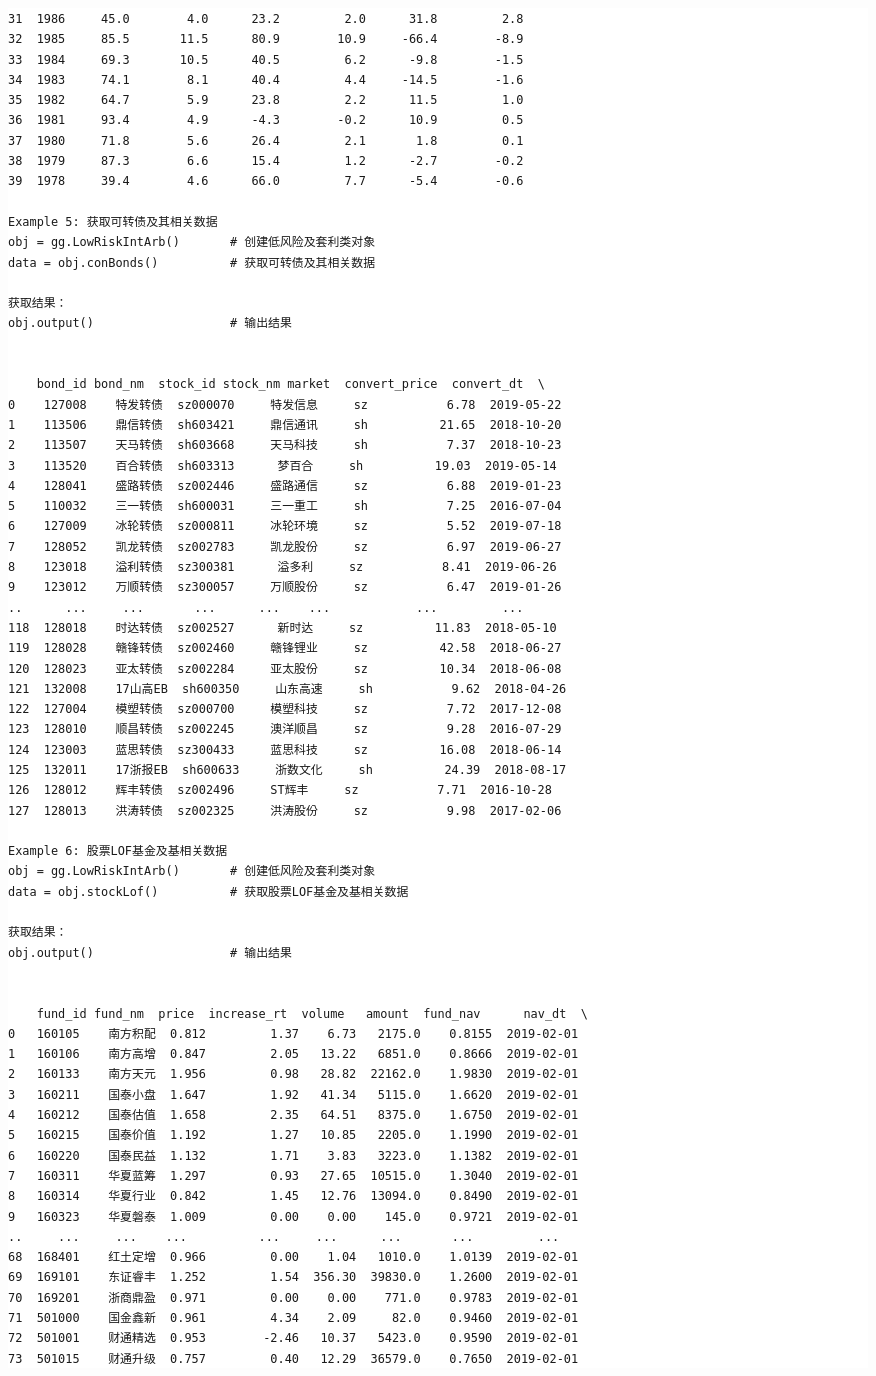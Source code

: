     31  1986     45.0        4.0      23.2         2.0      31.8         2.8
    32  1985     85.5       11.5      80.9        10.9     -66.4        -8.9
    33  1984     69.3       10.5      40.5         6.2      -9.8        -1.5
    34  1983     74.1        8.1      40.4         4.4     -14.5        -1.6
    35  1982     64.7        5.9      23.8         2.2      11.5         1.0
    36  1981     93.4        4.9      -4.3        -0.2      10.9         0.5
    37  1980     71.8        5.6      26.4         2.1       1.8         0.1
    38  1979     87.3        6.6      15.4         1.2      -2.7        -0.2
    39  1978     39.4        4.6      66.0         7.7      -5.4        -0.6

    Example 5: 获取可转债及其相关数据
    obj = gg.LowRiskIntArb()       # 创建低风险及套利类对象
    data = obj.conBonds()          # 获取可转债及其相关数据

    获取结果：
    obj.output()                   # 输出结果


        bond_id bond_nm  stock_id stock_nm market  convert_price  convert_dt  \
    0    127008    特发转债  sz000070     特发信息     sz           6.78  2019-05-22   
    1    113506    鼎信转债  sh603421     鼎信通讯     sh          21.65  2018-10-20   
    2    113507    天马转债  sh603668     天马科技     sh           7.37  2018-10-23   
    3    113520    百合转债  sh603313      梦百合     sh          19.03  2019-05-14   
    4    128041    盛路转债  sz002446     盛路通信     sz           6.88  2019-01-23   
    5    110032    三一转债  sh600031     三一重工     sh           7.25  2016-07-04   
    6    127009    冰轮转债  sz000811     冰轮环境     sz           5.52  2019-07-18   
    7    128052    凯龙转债  sz002783     凯龙股份     sz           6.97  2019-06-27   
    8    123018    溢利转债  sz300381      溢多利     sz           8.41  2019-06-26   
    9    123012    万顺转债  sz300057     万顺股份     sz           6.47  2019-01-26   
    ..      ...     ...       ...      ...    ...            ...         ...   
    118  128018    时达转债  sz002527      新时达     sz          11.83  2018-05-10   
    119  128028    赣锋转债  sz002460     赣锋锂业     sz          42.58  2018-06-27   
    120  128023    亚太转债  sz002284     亚太股份     sz          10.34  2018-06-08   
    121  132008    17山高EB  sh600350     山东高速     sh           9.62  2018-04-26   
    122  127004    模塑转债  sz000700     模塑科技     sz           7.72  2017-12-08   
    123  128010    顺昌转债  sz002245     澳洋顺昌     sz           9.28  2016-07-29   
    124  123003    蓝思转债  sz300433     蓝思科技     sz          16.08  2018-06-14   
    125  132011    17浙报EB  sh600633     浙数文化     sh          24.39  2018-08-17   
    126  128012    辉丰转债  sz002496     ST辉丰     sz           7.71  2016-10-28   
    127  128013    洪涛转债  sz002325     洪涛股份     sz           9.98  2017-02-06   

    Example 6: 股票LOF基金及基相关数据
    obj = gg.LowRiskIntArb()       # 创建低风险及套利类对象
    data = obj.stockLof()          # 获取股票LOF基金及基相关数据

    获取结果：
    obj.output()                   # 输出结果


        fund_id fund_nm  price  increase_rt  volume   amount  fund_nav      nav_dt  \
    0   160105    南方积配  0.812         1.37    6.73   2175.0    0.8155  2019-02-01   
    1   160106    南方高增  0.847         2.05   13.22   6851.0    0.8666  2019-02-01   
    2   160133    南方天元  1.956         0.98   28.82  22162.0    1.9830  2019-02-01   
    3   160211    国泰小盘  1.647         1.92   41.34   5115.0    1.6620  2019-02-01   
    4   160212    国泰估值  1.658         2.35   64.51   8375.0    1.6750  2019-02-01   
    5   160215    国泰价值  1.192         1.27   10.85   2205.0    1.1990  2019-02-01   
    6   160220    国泰民益  1.132         1.71    3.83   3223.0    1.1382  2019-02-01   
    7   160311    华夏蓝筹  1.297         0.93   27.65  10515.0    1.3040  2019-02-01   
    8   160314    华夏行业  0.842         1.45   12.76  13094.0    0.8490  2019-02-01   
    9   160323    华夏磐泰  1.009         0.00    0.00    145.0    0.9721  2019-02-01   
    ..     ...     ...    ...          ...     ...      ...       ...         ...     
    68  168401    红土定增  0.966         0.00    1.04   1010.0    1.0139  2019-02-01   
    69  169101    东证睿丰  1.252         1.54  356.30  39830.0    1.2600  2019-02-01   
    70  169201    浙商鼎盈  0.971         0.00    0.00    771.0    0.9783  2019-02-01   
    71  501000    国金鑫新  0.961         4.34    2.09     82.0    0.9460  2019-02-01   
    72  501001    财通精选  0.953        -2.46   10.37   5423.0    0.9590  2019-02-01   
    73  501015    财通升级  0.757         0.40   12.29  36579.0    0.7650  2019-02-01   
